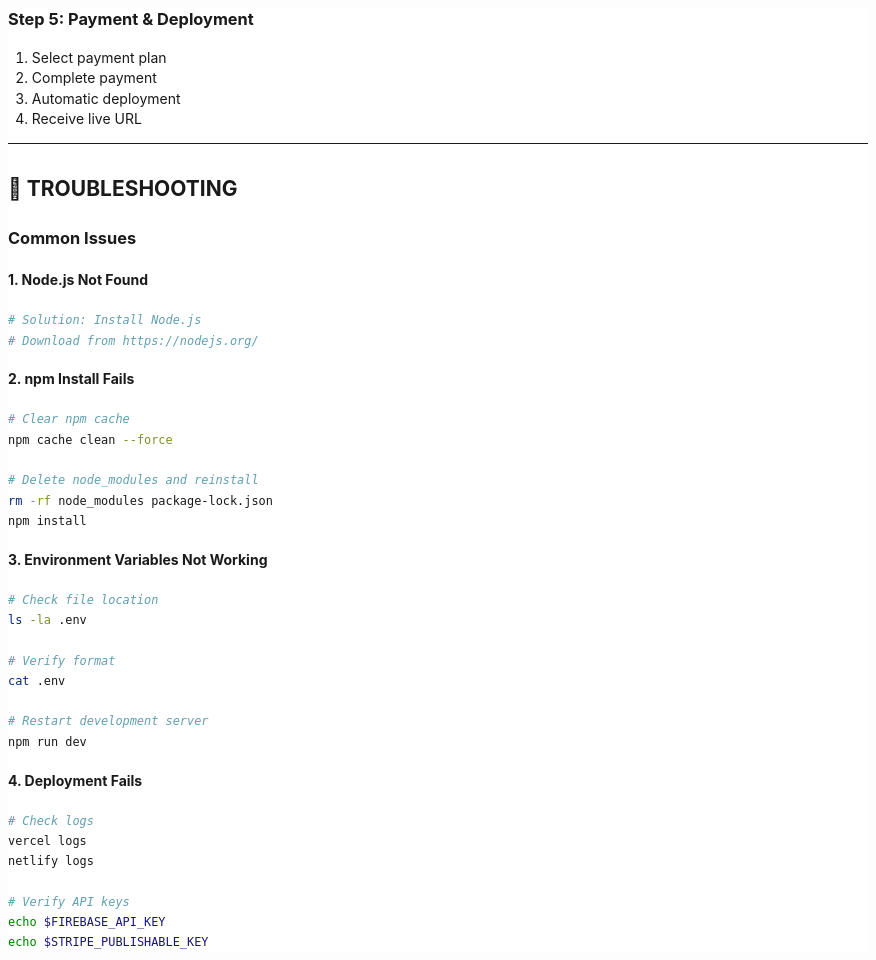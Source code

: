### **Step 5: Payment & Deployment**

1. Select payment plan
2. Complete payment
3. Automatic deployment
4. Receive live URL

---

## 🔧 **TROUBLESHOOTING**

### **Common Issues**

#### **1. Node.js Not Found**

```bash
# Solution: Install Node.js
# Download from https://nodejs.org/
```

#### **2. npm Install Fails**

```bash
# Clear npm cache
npm cache clean --force

# Delete node_modules and reinstall
rm -rf node_modules package-lock.json
npm install
```

#### **3. Environment Variables Not Working**

```bash
# Check file location
ls -la .env

# Verify format
cat .env

# Restart development server
npm run dev
```

#### **4. Deployment Fails**

```bash
# Check logs
vercel logs
netlify logs

# Verify API keys
echo $FIREBASE_API_KEY
echo $STRIPE_PUBLISHABLE_KEY
```
